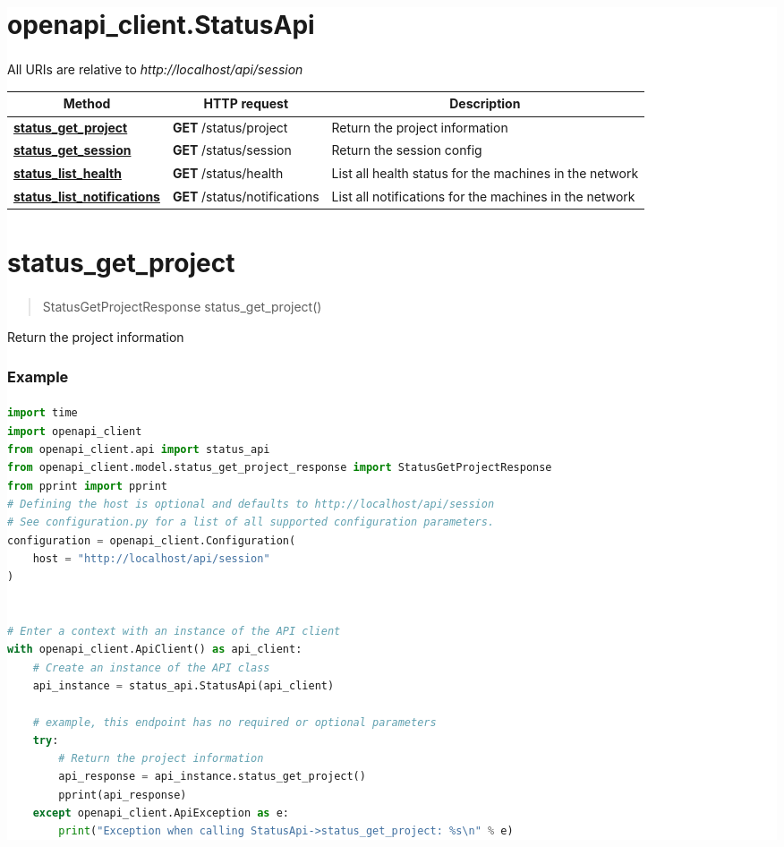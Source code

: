 # openapi_client.StatusApi

All URIs are relative to *http://localhost/api/session*

Method | HTTP request | Description
------------- | ------------- | -------------
[**status_get_project**](StatusApi.md#status_get_project) | **GET** /status/project | Return the project information
[**status_get_session**](StatusApi.md#status_get_session) | **GET** /status/session | Return the session config
[**status_list_health**](StatusApi.md#status_list_health) | **GET** /status/health | List all health status for the machines in the network
[**status_list_notifications**](StatusApi.md#status_list_notifications) | **GET** /status/notifications | List all notifications for the machines in the network


# **status_get_project**
> StatusGetProjectResponse status_get_project()

Return the project information

### Example


```python
import time
import openapi_client
from openapi_client.api import status_api
from openapi_client.model.status_get_project_response import StatusGetProjectResponse
from pprint import pprint
# Defining the host is optional and defaults to http://localhost/api/session
# See configuration.py for a list of all supported configuration parameters.
configuration = openapi_client.Configuration(
    host = "http://localhost/api/session"
)


# Enter a context with an instance of the API client
with openapi_client.ApiClient() as api_client:
    # Create an instance of the API class
    api_instance = status_api.StatusApi(api_client)

    # example, this endpoint has no required or optional parameters
    try:
        # Return the project information
        api_response = api_instance.status_get_project()
        pprint(api_response)
    except openapi_client.ApiException as e:
        print("Exception when calling StatusApi->status_get_project: %s\n" % e)
```

